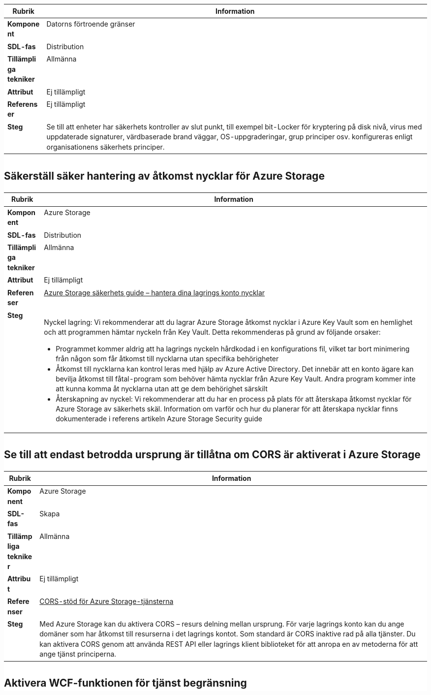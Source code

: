| Rubrik                   | Information      |
| ----------------------- | ------------ |
| **Komponent**               | Datorns förtroende gränser | 
| **SDL-fas**               | Distribution |  
| **Tillämpliga tekniker** | Allmänna |
| **Attribut**              | Ej tillämpligt  |
| **Referenser**              | Ej tillämpligt  |
| **Steg** | Se till att enheter har säkerhets kontroller av slut punkt, till exempel bit-Locker för kryptering på disk nivå, virus med uppdaterade signaturer, värdbaserade brand väggar, OS-uppgraderingar, grup principer osv. konfigureras enligt organisationens säkerhets principer. |

## <a name="ensure-secure-management-of-azure-storage-access-keys"></a><a id="secure-keys"></a>Säkerställ säker hantering av åtkomst nycklar för Azure Storage

| Rubrik                   | Information      |
| ----------------------- | ------------ |
| **Komponent**               | Azure Storage | 
| **SDL-fas**               | Distribution |  
| **Tillämpliga tekniker** | Allmänna |
| **Attribut**              | Ej tillämpligt  |
| **Referenser**              | [Azure Storage säkerhets guide – hantera dina lagrings konto nycklar](../../storage/blobs/security-recommendations.md#identity-and-access-management) |
| **Steg** | <p>Nyckel lagring: Vi rekommenderar att du lagrar Azure Storage åtkomst nycklar i Azure Key Vault som en hemlighet och att programmen hämtar nyckeln från Key Vault. Detta rekommenderas på grund av följande orsaker:</p><ul><li>Programmet kommer aldrig att ha lagrings nyckeln hårdkodad i en konfigurations fil, vilket tar bort minimering från någon som får åtkomst till nycklarna utan specifika behörigheter</li><li>Åtkomst till nycklarna kan kontrol leras med hjälp av Azure Active Directory. Det innebär att en konto ägare kan bevilja åtkomst till fåtal-program som behöver hämta nycklar från Azure Key Vault. Andra program kommer inte att kunna komma åt nycklarna utan att ge dem behörighet särskilt</li><li>Återskapning av nyckel: Vi rekommenderar att du har en process på plats för att återskapa åtkomst nycklar för Azure Storage av säkerhets skäl. Information om varför och hur du planerar för att återskapa nycklar finns dokumenterade i referens artikeln Azure Storage Security guide</li></ul>|

## <a name="ensure-that-only-trusted-origins-are-allowed-if-cors-is-enabled-on-azure-storage"></a><a id="cors-storage"></a>Se till att endast betrodda ursprung är tillåtna om CORS är aktiverat i Azure Storage

| Rubrik                   | Information      |
| ----------------------- | ------------ |
| **Komponent**               | Azure Storage | 
| **SDL-fas**               | Skapa |  
| **Tillämpliga tekniker** | Allmänna |
| **Attribut**              | Ej tillämpligt  |
| **Referenser**              | [CORS-stöd för Azure Storage-tjänsterna](/rest/api/storageservices/Cross-Origin-Resource-Sharing--CORS--Support-for-the-Azure-Storage-Services) |
| **Steg** | Med Azure Storage kan du aktivera CORS – resurs delning mellan ursprung. För varje lagrings konto kan du ange domäner som har åtkomst till resurserna i det lagrings kontot. Som standard är CORS inaktive rad på alla tjänster. Du kan aktivera CORS genom att använda REST API eller lagrings klient biblioteket för att anropa en av metoderna för att ange tjänst principerna. |

## <a name="enable-wcfs-service-throttling-feature"></a><a id="throttling"></a>Aktivera WCF-funktionen för tjänst begränsning
